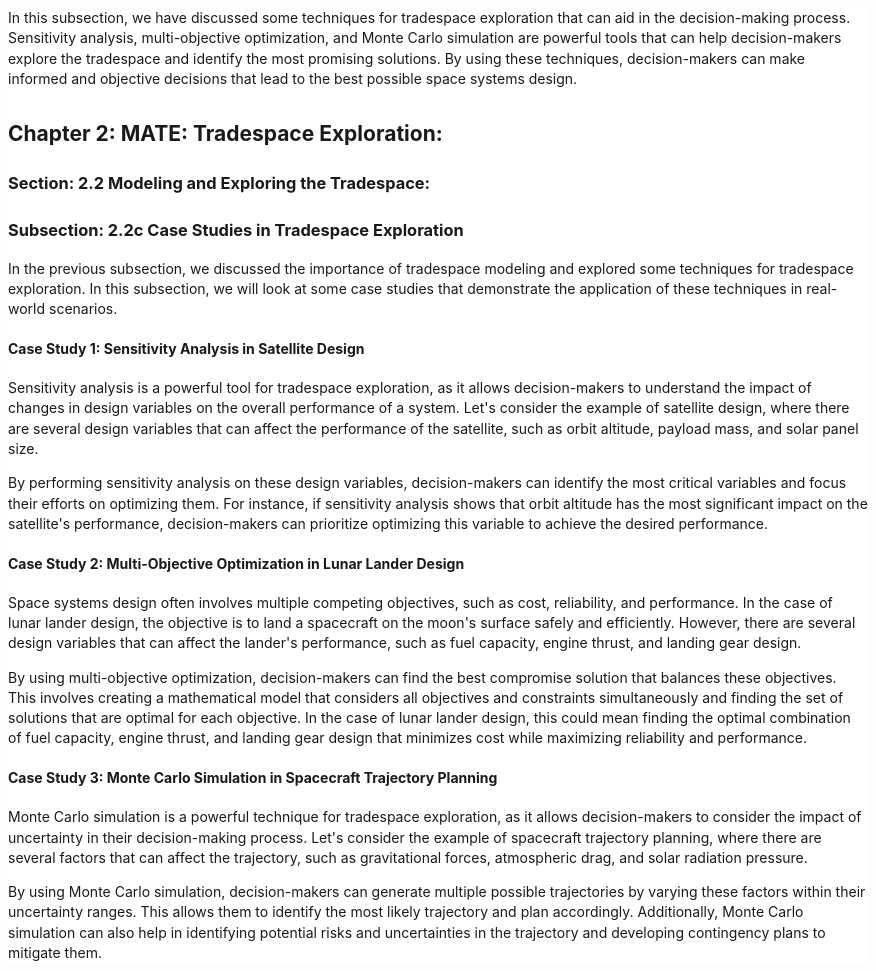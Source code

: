 In this subsection, we have discussed some techniques for tradespace exploration that can aid in the decision-making process. Sensitivity analysis, multi-objective optimization, and Monte Carlo simulation are powerful tools that can help decision-makers explore the tradespace and identify the most promising solutions. By using these techniques, decision-makers can make informed and objective decisions that lead to the best possible space systems design.


## Chapter 2: MATE: Tradespace Exploration:

### Section: 2.2 Modeling and Exploring the Tradespace:

### Subsection: 2.2c Case Studies in Tradespace Exploration

In the previous subsection, we discussed the importance of tradespace modeling and explored some techniques for tradespace exploration. In this subsection, we will look at some case studies that demonstrate the application of these techniques in real-world scenarios.

#### Case Study 1: Sensitivity Analysis in Satellite Design

Sensitivity analysis is a powerful tool for tradespace exploration, as it allows decision-makers to understand the impact of changes in design variables on the overall performance of a system. Let's consider the example of satellite design, where there are several design variables that can affect the performance of the satellite, such as orbit altitude, payload mass, and solar panel size.

By performing sensitivity analysis on these design variables, decision-makers can identify the most critical variables and focus their efforts on optimizing them. For instance, if sensitivity analysis shows that orbit altitude has the most significant impact on the satellite's performance, decision-makers can prioritize optimizing this variable to achieve the desired performance.

#### Case Study 2: Multi-Objective Optimization in Lunar Lander Design

Space systems design often involves multiple competing objectives, such as cost, reliability, and performance. In the case of lunar lander design, the objective is to land a spacecraft on the moon's surface safely and efficiently. However, there are several design variables that can affect the lander's performance, such as fuel capacity, engine thrust, and landing gear design.

By using multi-objective optimization, decision-makers can find the best compromise solution that balances these objectives. This involves creating a mathematical model that considers all objectives and constraints simultaneously and finding the set of solutions that are optimal for each objective. In the case of lunar lander design, this could mean finding the optimal combination of fuel capacity, engine thrust, and landing gear design that minimizes cost while maximizing reliability and performance.

#### Case Study 3: Monte Carlo Simulation in Spacecraft Trajectory Planning

Monte Carlo simulation is a powerful technique for tradespace exploration, as it allows decision-makers to consider the impact of uncertainty in their decision-making process. Let's consider the example of spacecraft trajectory planning, where there are several factors that can affect the trajectory, such as gravitational forces, atmospheric drag, and solar radiation pressure.

By using Monte Carlo simulation, decision-makers can generate multiple possible trajectories by varying these factors within their uncertainty ranges. This allows them to identify the most likely trajectory and plan accordingly. Additionally, Monte Carlo simulation can also help in identifying potential risks and uncertainties in the trajectory and developing contingency plans to mitigate them.
